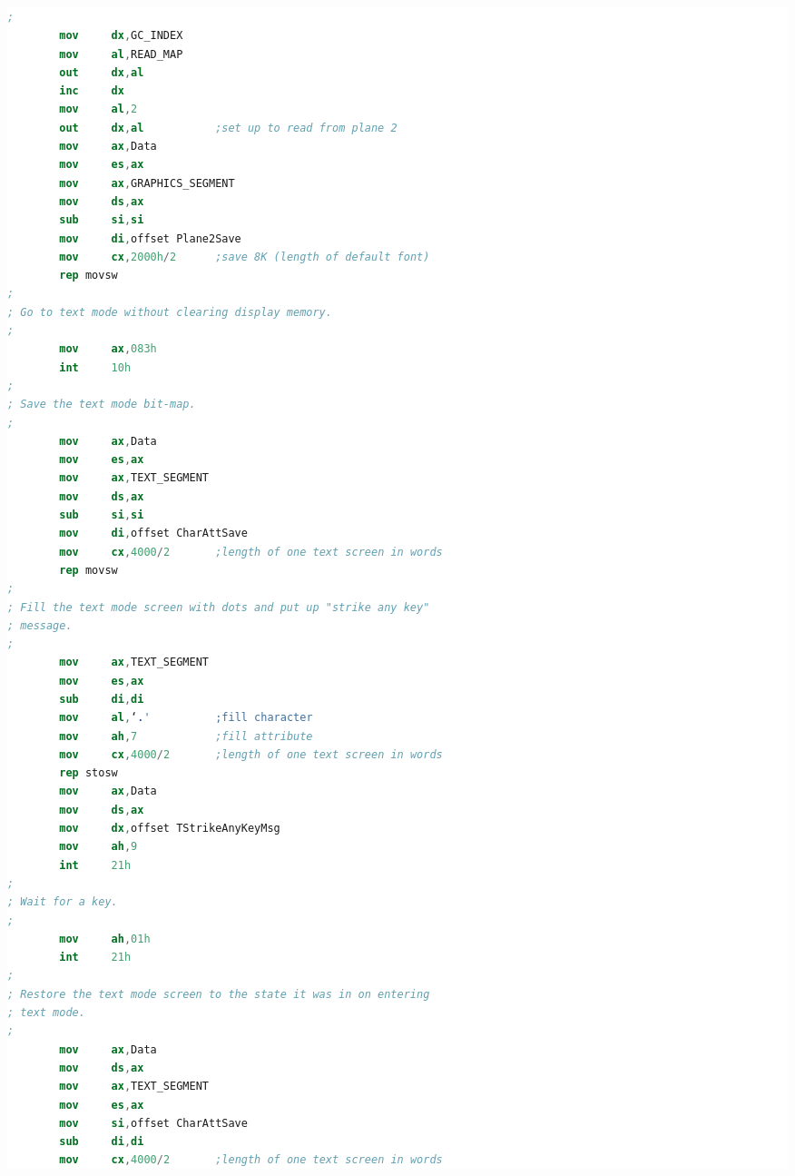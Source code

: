 ```nasm
;
        mov     dx,GC_INDEX
        mov     al,READ_MAP
        out     dx,al
        inc     dx
        mov     al,2
        out     dx,al           ;set up to read from plane 2
        mov     ax,Data
        mov     es,ax
        mov     ax,GRAPHICS_SEGMENT
        mov     ds,ax
        sub     si,si
        mov     di,offset Plane2Save
        mov     cx,2000h/2      ;save 8K (length of default font)
        rep movsw
;
; Go to text mode without clearing display memory.
;
        mov     ax,083h
        int     10h
;
; Save the text mode bit-map.
;
        mov     ax,Data
        mov     es,ax
        mov     ax,TEXT_SEGMENT
        mov     ds,ax
        sub     si,si
        mov     di,offset CharAttSave
        mov     cx,4000/2       ;length of one text screen in words
        rep movsw
;
; Fill the text mode screen with dots and put up "strike any key"
; message.
;
        mov     ax,TEXT_SEGMENT
        mov     es,ax
        sub     di,di
        mov     al,‘.'          ;fill character
        mov     ah,7            ;fill attribute
        mov     cx,4000/2       ;length of one text screen in words
        rep stosw
        mov     ax,Data
        mov     ds,ax
        mov     dx,offset TStrikeAnyKeyMsg
        mov     ah,9
        int     21h
;
; Wait for a key.
;
        mov     ah,01h
        int     21h
;
; Restore the text mode screen to the state it was in on entering
; text mode.
;
        mov     ax,Data
        mov     ds,ax
        mov     ax,TEXT_SEGMENT
        mov     es,ax
        mov     si,offset CharAttSave
        sub     di,di
        mov     cx,4000/2       ;length of one text screen in words
```